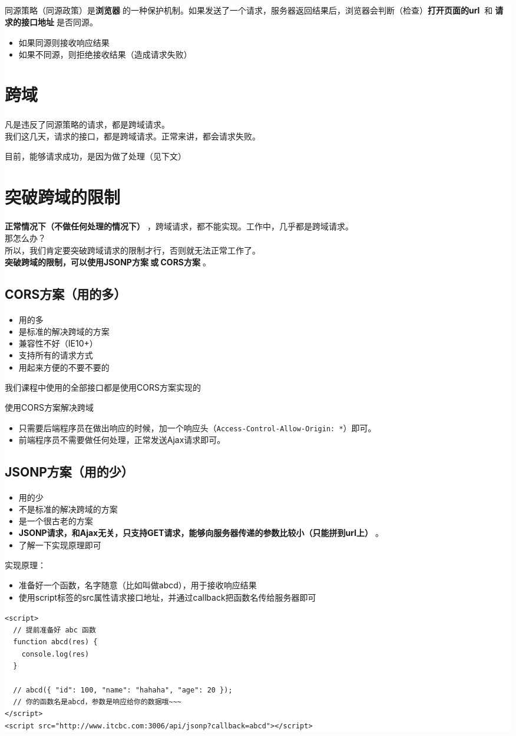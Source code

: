 同源策略（同源政策）是**浏览器** 的一种保护机制。如果发送了一个请求，服务器返回结果后，浏览器会判断（检查）**打开页面的url**  和 **请求的接口地址** 是否同源。

- 如果同源则接收响应结果
- 如果不同源，则拒绝接收结果（造成请求失败）

# 跨域

凡是违反了同源策略的请求，都是跨域请求。  
我们这几天，请求的接口，都是跨域请求。正常来讲，都会请求失败。

目前，能够请求成功，是因为做了处理（见下文）

# 突破跨域的限制

**正常情况下（不做任何处理的情况下）** ，跨域请求，都不能实现。工作中，几乎都是跨域请求。  
那怎么办？  
所以，我们肯定要突破跨域请求的限制才行，否则就无法正常工作了。  
**突破跨域的限制，可以使用JSONP方案 或 CORS方案** 。

## CORS方案（用的多）

- 用的多
- 是标准的解决跨域的方案
- 兼容性不好（IE10+）
- 支持所有的请求方式
- 用起来方便的不要不要的

我们课程中使用的全部接口都是使用CORS方案实现的

使用CORS方案解决跨域

- 只需要后端程序员在做出响应的时候，加一个响应头（`Access-Control-Allow-Origin: *`）即可。
- 前端程序员不需要做任何处理，正常发送Ajax请求即可。

## JSONP方案（用的少）

- 用的少
- 不是标准的解决跨域的方案
- 是一个很古老的方案
- **JSONP请求，和Ajax无关，只支持GET请求，能够向服务器传递的参数比较小（只能拼到url上）** 。
- 了解一下实现原理即可

实现原理：

- 准备好一个函数，名字随意（比如叫做abcd），用于接收响应结果
- 使用script标签的src属性请求接口地址，并通过callback把函数名传给服务器即可

```
<script>
  // 提前准备好 abc 函数
  function abcd(res) {
    console.log(res)
  }
  
  // abcd({ "id": 100, "name": "hahaha", "age": 20 });
  // 你的函数名是abcd，参数是响应给你的数据哦~~~
</script>
<script src="http://www.itcbc.com:3006/api/jsonp?callback=abcd"></script>
```

